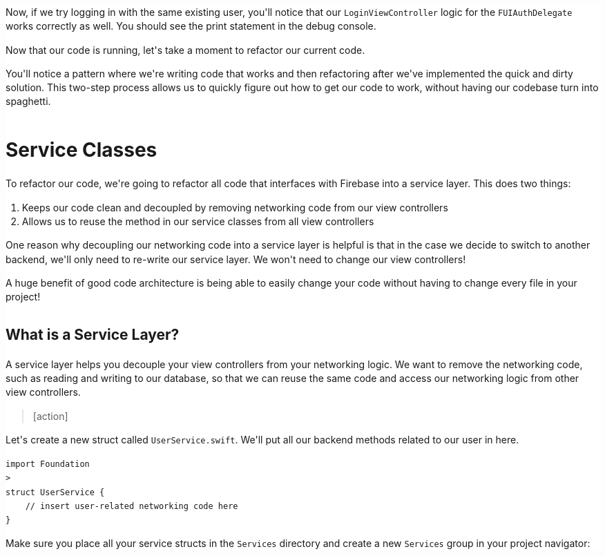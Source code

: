 Now, if we try logging in with the same existing user, you'll notice that our `LoginViewController` logic for the `FUIAuthDelegate` works correctly as well. You should see the print statement in the debug console.

Now that our code is running, let's take a moment to refactor our current code.

You'll notice a pattern where we're writing code that works and then refactoring after we've implemented the quick and dirty solution. This two-step process allows us to quickly figure out how to get our code to work, without having our codebase turn into spaghetti.

# Service Classes

To refactor our code, we're going to refactor all code that interfaces with Firebase into a service layer. This does two things:

1. Keeps our code clean and decoupled by removing networking code from our view controllers
1. Allows us to reuse the method in our service classes from all view controllers

One reason why decoupling our networking code into a service layer is helpful is that in the case we decide to switch to another backend, we'll only need to re-write our service layer. We won't need to change our view controllers!

A huge benefit of good code architecture is being able to easily change your code without having to change every file in your project!

## What is a Service Layer?

A service layer helps you decouple your view controllers from your networking logic. We want to remove the networking code, such as reading and writing to our database, so that we can reuse the same code and access our networking logic from other view controllers.

> [action]
>
Let's create a new struct called `UserService.swift`. We'll put all our backend methods related to our user in here.
>
```
import Foundation
>
struct UserService {
    // insert user-related networking code here
}
```

Make sure you place all your service structs in the `Services` directory and create a new `Services` group in your project navigator:
